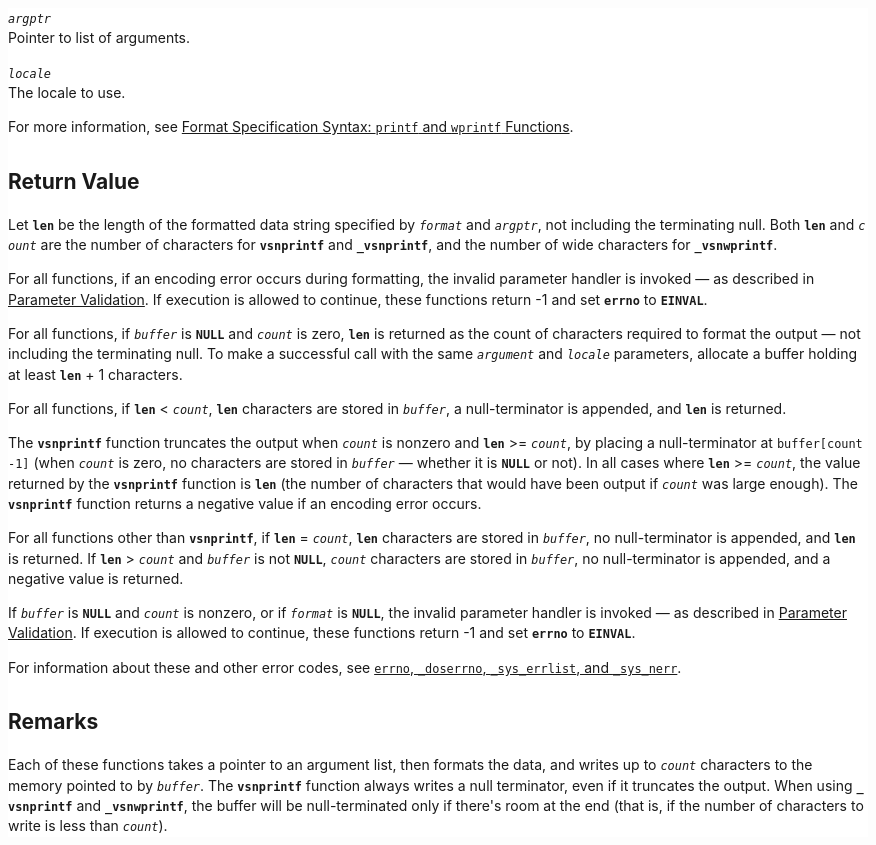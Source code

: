 *`argptr`*<br/>
Pointer to list of arguments.

*`locale`*<br/>
The locale to use.

For more information, see [Format Specification Syntax: `printf` and `wprintf` Functions](../../c-runtime-library/format-specification-syntax-printf-and-wprintf-functions.md).

## Return Value

Let **`len`** be the length of the formatted data string specified by *`format`* and *`argptr`*, not including the terminating null. Both **`len`** and *`count`* are the number of characters for **`vsnprintf`** and **`_vsnprintf`**, and the number of wide characters for **`_vsnwprintf`**.

For all functions, if an encoding error occurs during formatting, the invalid parameter handler is invoked &mdash; as described in [Parameter Validation](../../c-runtime-library/parameter-validation.md). If execution is allowed to continue, these functions return -1 and set **`errno`** to **`EINVAL`**.

For all functions, if *`buffer`* is **`NULL`** and *`count`* is zero, **`len`** is returned as the count of characters required to format the output &mdash; not including the terminating null. To make a successful call with the same *`argument`* and *`locale`* parameters, allocate a buffer holding at least **`len`** + 1 characters.

For all functions, if **`len`** < *`count`*, **`len`** characters are stored in *`buffer`*, a null-terminator is appended, and **`len`** is returned.

The **`vsnprintf`** function truncates the output when *`count`* is nonzero and **`len`** >= *`count`*, by placing a null-terminator at `buffer[count-1]` (when *`count`* is zero, no characters are stored in *`buffer`* &mdash; whether it is **`NULL`** or not). In all cases where **`len`** >= *`count`*, the value returned by the **`vsnprintf`** function is **`len`** (the number of characters that would have been output if *`count`* was large enough). The **`vsnprintf`** function returns a negative value if an encoding error occurs.

For all functions other than **`vsnprintf`**, if **`len`** = *`count`*, **`len`** characters are stored in *`buffer`*, no null-terminator is appended, and **`len`** is returned. If **`len`** > *`count`* and *`buffer`* is not **`NULL`**, *`count`* characters are stored in *`buffer`*, no null-terminator is appended, and a negative value is returned.

If *`buffer`* is **`NULL`** and *`count`* is nonzero, or if *`format`* is **`NULL`**, the invalid parameter handler is invoked &mdash; as described in [Parameter Validation](../../c-runtime-library/parameter-validation.md). If execution is allowed to continue, these functions return -1 and set **`errno`** to **`EINVAL`**.

For information about these and other error codes, see [`errno`, `_doserrno`, `_sys_errlist`, and `_sys_nerr`](../../c-runtime-library/errno-doserrno-sys-errlist-and-sys-nerr.md).

## Remarks

Each of these functions takes a pointer to an argument list, then formats the data, and writes up to *`count`* characters  to the memory pointed to by *`buffer`*. The **`vsnprintf`** function always writes a null terminator, even if it truncates the output. When using **`_vsnprintf`** and **`_vsnwprintf`**, the buffer will be null-terminated only if there's room at the end (that is, if the number of characters to write is less than *`count`*).
